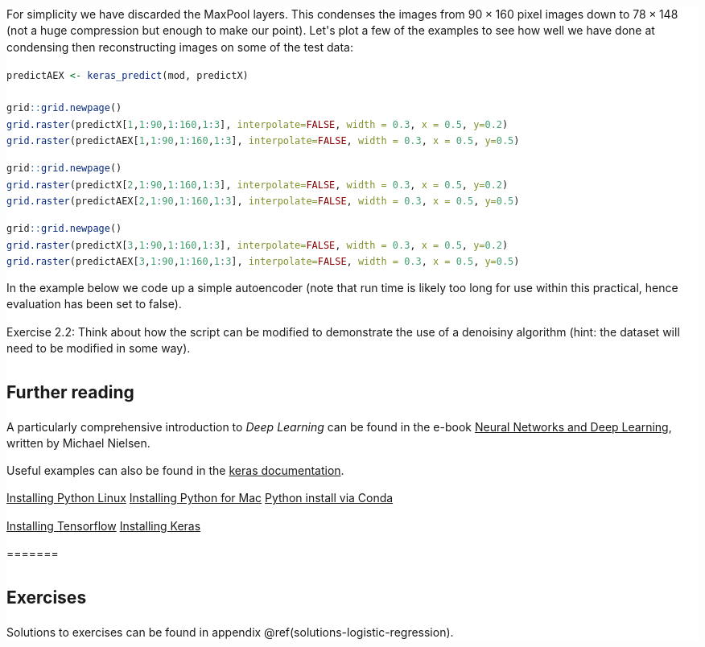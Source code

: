 For simplicity we have discarded the MaxPool layers. This condenses the images from $90 \times 160$ pixel images down to $78 \times 148$ (not a huge compression but enough to make our point). Let's plot a few of the examples to see how well we have done at condensing then reconstructing images on some of the test data:


```r
predictAEX <- keras_predict(mod, predictX)

grid::grid.newpage()
grid.raster(predictX[1,1:90,1:160,1:3], interpolate=FALSE, width = 0.3, x = 0.5, y=0.2)
grid.raster(predictAEX[1,1:90,1:160,1:3], interpolate=FALSE, width = 0.3, x = 0.5, y=0.5)
```


```r
grid::grid.newpage()
grid.raster(predictX[2,1:90,1:160,1:3], interpolate=FALSE, width = 0.3, x = 0.5, y=0.2)
grid.raster(predictAEX[2,1:90,1:160,1:3], interpolate=FALSE, width = 0.3, x = 0.5, y=0.5)
```


```r
grid::grid.newpage()
grid.raster(predictX[3,1:90,1:160,1:3], interpolate=FALSE, width = 0.3, x = 0.5, y=0.2)
grid.raster(predictAEX[3,1:90,1:160,1:3], interpolate=FALSE, width = 0.3, x = 0.5, y=0.5)
```

In the example below we code up a simple autoencoder (note that run time is likely too long for use within this practical, hence evaluation has been set to false). 

Exercise 2.2: Think about how the script can be modified to demonstrate the use of a denoisiny algorithm (hint: the dataset will need to be modified in some way).

## Further reading

A particularly comprehensive introduction to *Deep Learning* can be found in the e-book [Neural Networks and Deep Learning](http://neuralnetworksanddeeplearning.com/chap3.html), written by Michael Nielsen.

Useful examples can also be found in the [keras documentation](https://keras.io).

[Installing Python Linux](http://docs.python-guide.org/en/latest/starting/install3/linux/)
[Installing Python for Mac](http://docs.python-guide.org/en/latest/starting/install3/osx/)
[Python install via Conda](https://conda.io/docs/user-guide/tasks/manage-python.html)

[Installing Tensorflow](https://www.tensorflow.org/install/)
[Installing Keras](https://keras.io/#installation)

=======
## Exercises

Solutions to exercises can be found in appendix \@ref(solutions-logistic-regression).
